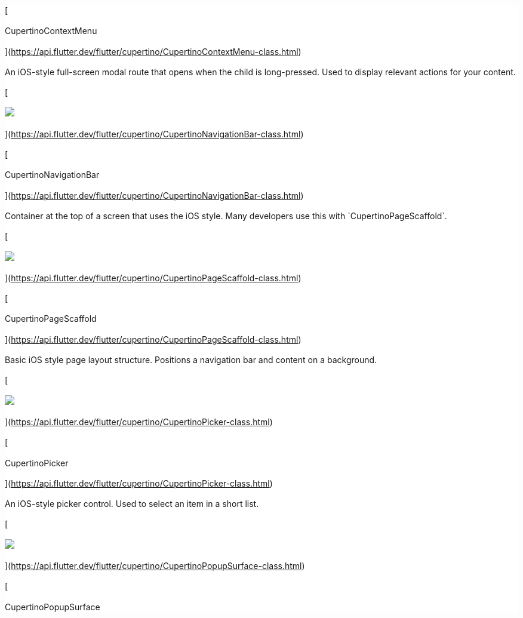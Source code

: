[

CupertinoContextMenu

](https://api.flutter.dev/flutter/cupertino/CupertinoContextMenu-class.html)

An iOS-style full-screen modal route that opens when the child is long-pressed. Used to display relevant actions for your content.

[

![](https://docs.flutter.dev/assets/images/docs/widget-catalog/cupertino-nav-bar.png)

](https://api.flutter.dev/flutter/cupertino/CupertinoNavigationBar-class.html)

[

CupertinoNavigationBar

](https://api.flutter.dev/flutter/cupertino/CupertinoNavigationBar-class.html)

Container at the top of a screen that uses the iOS style. Many developers use this with \`CupertinoPageScaffold\`.

[

![](https://docs.flutter.dev/assets/images/docs/widget-catalog/cupertino-page-scaffold.png)

](https://api.flutter.dev/flutter/cupertino/CupertinoPageScaffold-class.html)

[

CupertinoPageScaffold

](https://api.flutter.dev/flutter/cupertino/CupertinoPageScaffold-class.html)

Basic iOS style page layout structure. Positions a navigation bar and content on a background.

[

![](https://docs.flutter.dev/assets/images/docs/widget-catalog/cupertino-picker.png)

](https://api.flutter.dev/flutter/cupertino/CupertinoPicker-class.html)

[

CupertinoPicker

](https://api.flutter.dev/flutter/cupertino/CupertinoPicker-class.html)

An iOS-style picker control. Used to select an item in a short list.

[

![](https://docs.flutter.dev/assets/images/docs/catalog-widget-placeholder.png)

](https://api.flutter.dev/flutter/cupertino/CupertinoPopupSurface-class.html)

[

CupertinoPopupSurface
